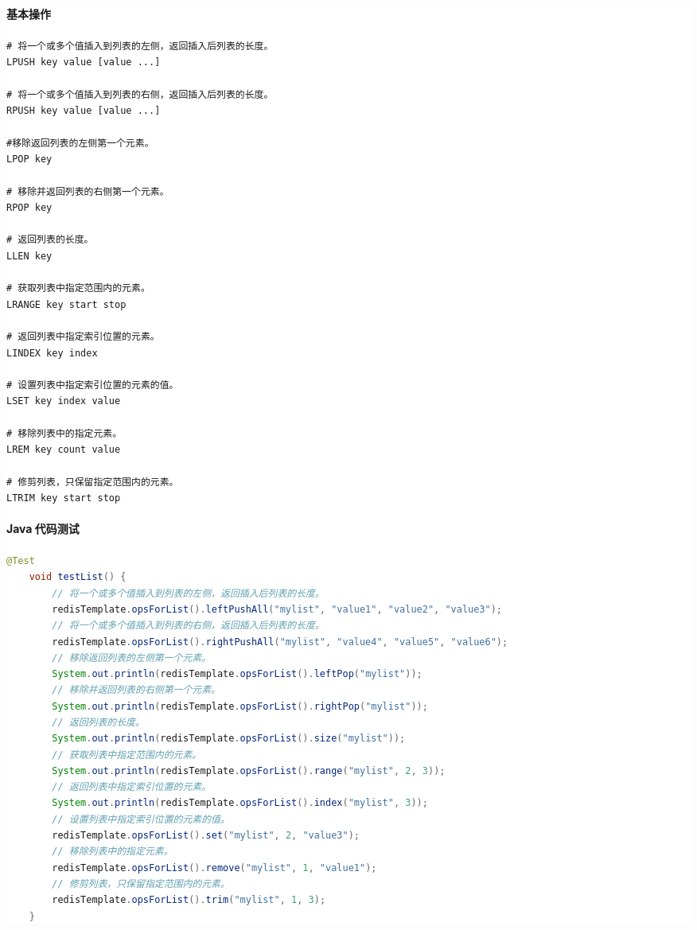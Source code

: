 #### 基本操作

~~~cmd
# 将一个或多个值插入到列表的左侧，返回插入后列表的长度。
LPUSH key value [value ...]

# 将一个或多个值插入到列表的右侧，返回插入后列表的长度。
RPUSH key value [value ...]

#移除返回列表的左侧第一个元素。
LPOP key

# 移除并返回列表的右侧第一个元素。
RPOP key

# 返回列表的长度。
LLEN key

# 获取列表中指定范围内的元素。
LRANGE key start stop

# 返回列表中指定索引位置的元素。
LINDEX key index

# 设置列表中指定索引位置的元素的值。
LSET key index value

# 移除列表中的指定元素。
LREM key count value

# 修剪列表，只保留指定范围内的元素。
LTRIM key start stop
~~~

#### Java 代码测试

~~~java
@Test
    void testList() {
        // 将一个或多个值插入到列表的左侧，返回插入后列表的长度。
        redisTemplate.opsForList().leftPushAll("mylist", "value1", "value2", "value3");
        // 将一个或多个值插入到列表的右侧，返回插入后列表的长度。
        redisTemplate.opsForList().rightPushAll("mylist", "value4", "value5", "value6");
        // 移除返回列表的左侧第一个元素。
        System.out.println(redisTemplate.opsForList().leftPop("mylist"));
        // 移除并返回列表的右侧第一个元素。
        System.out.println(redisTemplate.opsForList().rightPop("mylist"));
        // 返回列表的长度。
        System.out.println(redisTemplate.opsForList().size("mylist"));
        // 获取列表中指定范围内的元素。
        System.out.println(redisTemplate.opsForList().range("mylist", 2, 3));
        // 返回列表中指定索引位置的元素。
        System.out.println(redisTemplate.opsForList().index("mylist", 3));
        // 设置列表中指定索引位置的元素的值。
        redisTemplate.opsForList().set("mylist", 2, "value3");
        // 移除列表中的指定元素。
        redisTemplate.opsForList().remove("mylist", 1, "value1");
        // 修剪列表，只保留指定范围内的元素。
        redisTemplate.opsForList().trim("mylist", 1, 3);
    }
~~~
